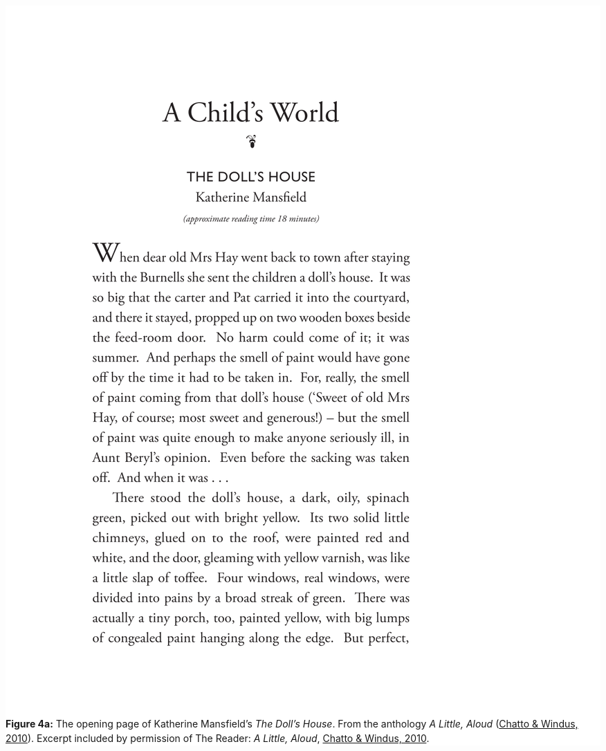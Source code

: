 <img alt="The opening page of Katherine Mansfield’s The Doll’s House" src="/assets/2022-02-03-designing-books-alzheimers-disease/figure_4a_without-editorial-changes.svg" class="white-background">
<figcaption id="fig:figure-4a"><strong>Figure 4a:</strong> The opening page of Katherine Mansfield’s <em>The Doll’s House</em>. From the anthology <em>A Little, Aloud</em> (<a href="#ref:chatto-windus-2010">Chatto & Windus, 2010</a>). Excerpt included by permission of The Reader: <em>A Little, Aloud</em>, <a href="#ref:chatto-windus-2010">Chatto & Windus, 2010</a>.</figcaption>
</div>
